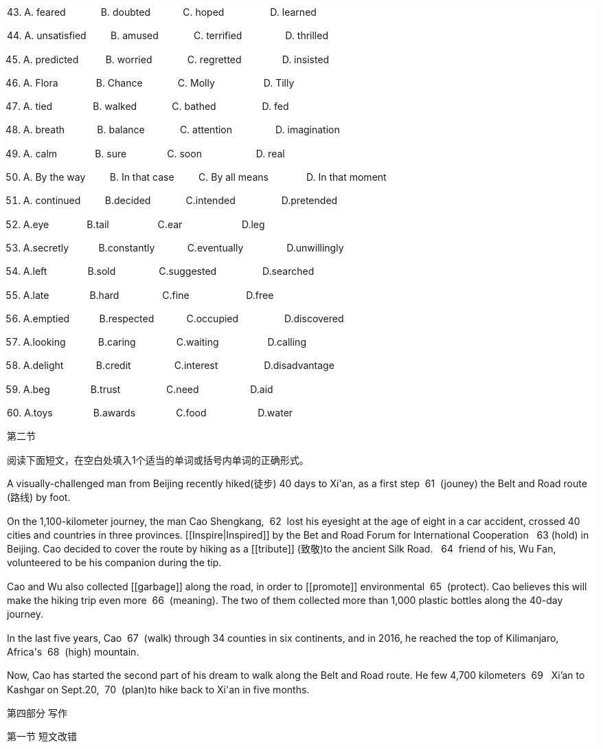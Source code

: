 43. A. feared             B. doubted            C. hoped                 D. learned

44. A. unsatisfied         B. amused             C. terrified                D. thrilled

45. A. predicted          B. worried             C. regretted               D. insisted

46. A. Flora              B. Chance             C. Molly                  D. Tilly

47. A. tied               B. walked             C. bathed                 D. fed

48. A. breath            B. balance             C. attention                D. imagination

49. A. calm              B. sure               C. soon                    D. real

50. A. By the way         B. In that case         C. By all means              D. In that moment

51. A. continued         B.decided             C.intended                 D.pretended

52. A.eye              B.tail                  C.ear                      D.leg

53. A.secretly           B.constantly            C.eventually                D.unwillingly 

54. A.left               B.sold                C.suggested                 D.searched 

55. A.late               B.hard                C.fine                     D.free 

56. A.emptied           B.respected            C.occupied                 D.discovered  

57. A.looking            B.caring               C.waiting                  D.calling 

58. A.delight            B.credit                C.interest                 D.disadvantage 

59. A.beg               B.trust                 C.need                   D.aid 

60. A.toys               B.awards               C.food                   D.water

第二节

阅读下面短文，在空白处填入1个适当的单词或括号内单词的正确形式。

A visually-challenged man from Beijing recently hiked(徒步) 40 days to Xi'an, as a first step  61  (jouney) the Belt and Road route (路线) by foot.

On the 1,100-kilometer journey, the man Cao Shengkang,  62  lost his eyesight at the age of eight in a car accident, crossed 40 cities and countries in three provinces. [[Inspire|Inspired]] by the Bet and Road Forum for International Cooperation   63 (hold) in Beijing. Cao decided to cover the route by hiking as a [[tribute]] (致敬)to the ancient Silk Road.   64  friend of his, Wu Fan, volunteered to be his companion during the tip.

Cao and Wu also collected [[garbage]] along the road, in order to [[promote]] environmental  65  (protect). Cao believes this will make the hiking trip even more  66  (meaning). The two of them collected more than 1,000 plastic bottles along the 40-day journey.

In the last five years, Cao  67  (walk) through 34 counties in six continents, and in 2016, he reached the top of Kilimanjaro, Africa's  68  (high) mountain.

Now, Cao has started the second part of his dream to walk along the Belt and Road route. He few 4,700 kilometers  69   Xi’an to Kashgar on Sept.20,  70  (plan)to hike back to Xi'an in five months.

第四部分 写作

第一节 短文改错
